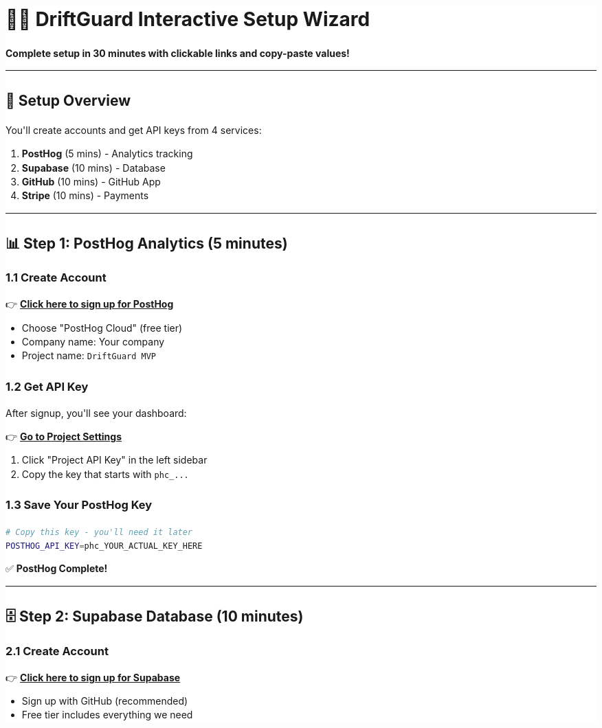 # 🧙‍♂️ DriftGuard Interactive Setup Wizard

**Complete setup in 30 minutes with clickable links and copy-paste values!**

---

## 🎯 Setup Overview

You'll create accounts and get API keys from 4 services:
1. **PostHog** (5 mins) - Analytics tracking
2. **Supabase** (10 mins) - Database 
3. **GitHub** (10 mins) - GitHub App
4. **Stripe** (10 mins) - Payments

---

## 📊 Step 1: PostHog Analytics (5 minutes)

### 1.1 Create Account
👉 **[Click here to sign up for PostHog](https://app.posthog.com/signup)**

- Choose "PostHog Cloud" (free tier)
- Company name: Your company
- Project name: `DriftGuard MVP`

### 1.2 Get API Key
After signup, you'll see your dashboard:

👉 **[Go to Project Settings](https://app.posthog.com/project/settings)**

1. Click "Project API Key" in the left sidebar
2. Copy the key that starts with `phc_...`

### 1.3 Save Your PostHog Key
```bash
# Copy this key - you'll need it later
POSTHOG_API_KEY=phc_YOUR_ACTUAL_KEY_HERE
```

✅ **PostHog Complete!** 

---

## 🗄️ Step 2: Supabase Database (10 minutes)

### 2.1 Create Account
👉 **[Click here to sign up for Supabase](https://supabase.com/dashboard)**

- Sign up with GitHub (recommended)
- Free tier includes everything we need
